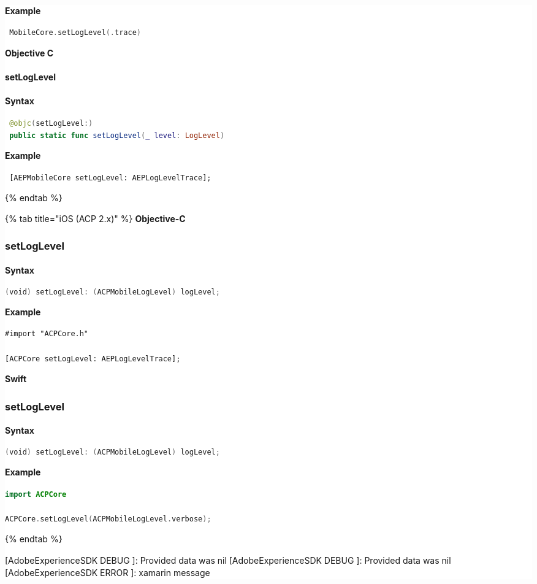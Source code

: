 **Example**

```swift
 MobileCore.setLogLevel(.trace)
```

**Objective C**

#### setLogLevel

**Syntax**

```swift
 @objc(setLogLevel:)
 public static func setLogLevel(_ level: LogLevel)
```

**Example**

```text
 [AEPMobileCore setLogLevel: AEPLogLevelTrace];
```
{% endtab %}

{% tab title="iOS \(ACP 2.x\)" %}
**Objective-C**

### setLogLevel

**Syntax**

```swift
(void) setLogLevel: (ACPMobileLogLevel) logLevel;
```

**Example**

```text
#import "ACPCore.h"

[ACPCore setLogLevel: AEPLogLevelTrace];
```

**Swift**

### setLogLevel

**Syntax**

```swift
(void) setLogLevel: (ACPMobileLogLevel) logLevel;
```

**Example**

```swift
import ACPCore

ACPCore.setLogLevel(ACPMobileLogLevel.verbose);
```
{% endtab %}


[AdobeExperienceSDK DEBUG <MyClassName>]: Provided data was nil
[AdobeExperienceSDK DEBUG <MyClassName>]: Provided data was nil
[AdobeExperienceSDK ERROR <xamarin tag>]: xamarin message